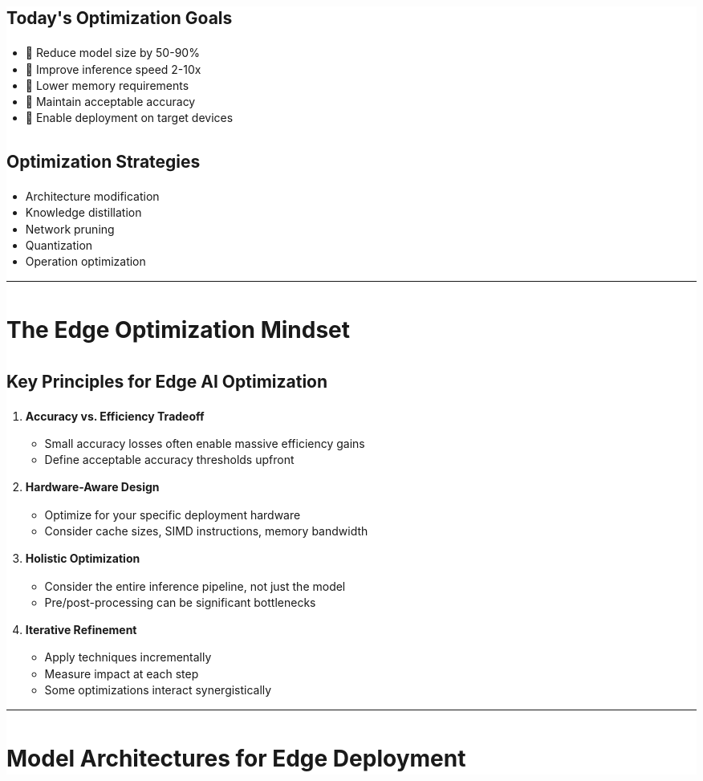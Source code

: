 ## Today's Optimization Goals
- 🎯 Reduce model size by 50-90%
- 🎯 Improve inference speed 2-10x
- 🎯 Lower memory requirements
- 🎯 Maintain acceptable accuracy
- 🎯 Enable deployment on target devices

## Optimization Strategies
- Architecture modification
- Knowledge distillation
- Network pruning
- Quantization
- Operation optimization

</div>
</div>



---

# The Edge Optimization Mindset

<div class="highlight-box">

## Key Principles for Edge AI Optimization

1. **Accuracy vs. Efficiency Tradeoff**
   - Small accuracy losses often enable massive efficiency gains
   - Define acceptable accuracy thresholds upfront

2. **Hardware-Aware Design**
   - Optimize for your specific deployment hardware
   - Consider cache sizes, SIMD instructions, memory bandwidth

3. **Holistic Optimization**
   - Consider the entire inference pipeline, not just the model
   - Pre/post-processing can be significant bottlenecks

4. **Iterative Refinement**
   - Apply techniques incrementally
   - Measure impact at each step
   - Some optimizations interact synergistically

</div>



---



# Model Architectures for Edge Deployment
